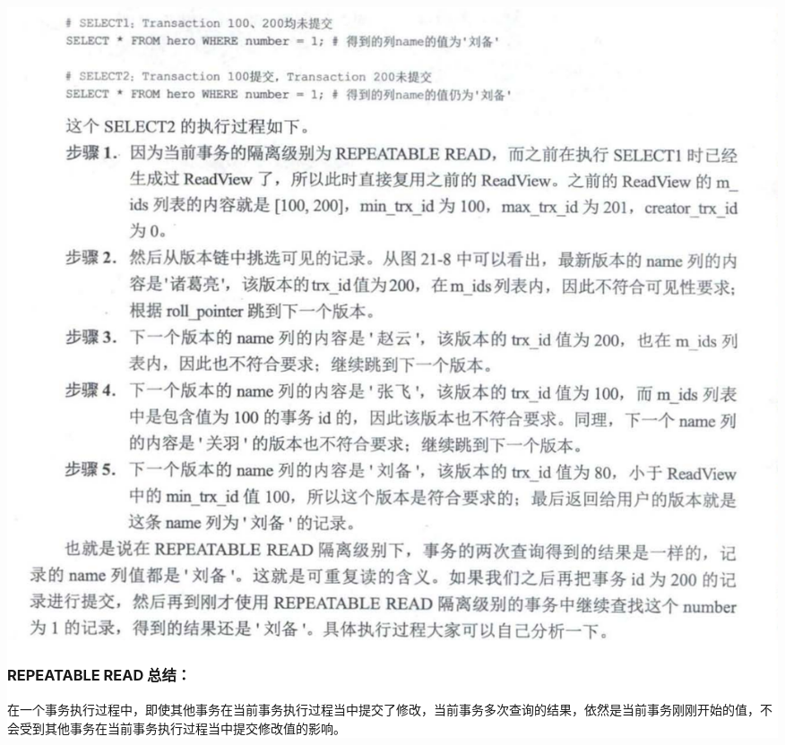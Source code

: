 

![image-20230903112159588](MySql.assets/image-20230903112159588.png)

### REPEATABLE READ 总结：

在一个事务执行过程中，即使其他事务在当前事务执行过程当中提交了修改，当前事务多次查询的结果，依然是当前事务刚刚开始的值，不会受到其他事务在当前事务执行过程当中提交修改值的影响。


